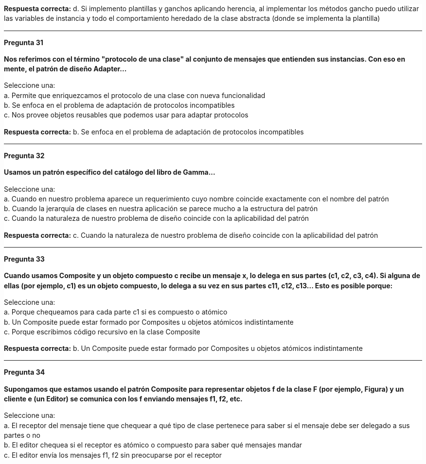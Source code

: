 **Respuesta correcta:** d. Si implemento plantillas y ganchos aplicando herencia, al implementar los métodos gancho puedo utilizar las variables de instancia y todo el comportamiento heredado de la clase abstracta (donde se implementa la plantilla)

---

**Pregunta 31**

**Nos referimos con el término "protocolo de una clase" al conjunto de mensajes que entienden sus instancias. Con eso en mente, el patrón de diseño Adapter...**

Seleccione una:  
a. Permite que enriquezcamos el protocolo de una clase con nueva funcionalidad  
b. Se enfoca en el problema de adaptación de protocolos incompatibles  
c. Nos provee objetos reusables que podemos usar para adaptar protocolos

**Respuesta correcta:** b. Se enfoca en el problema de adaptación de protocolos incompatibles

---

**Pregunta 32**

**Usamos un patrón específico del catálogo del libro de Gamma...**

Seleccione una:  
a. Cuando en nuestro problema aparece un requerimiento cuyo nombre coincide exactamente con el nombre del patrón  
b. Cuando la jerarquía de clases en nuestra aplicación se parece mucho a la estructura del patrón  
c. Cuando la naturaleza de nuestro problema de diseño coincide con la aplicabilidad del patrón

**Respuesta correcta:** c. Cuando la naturaleza de nuestro problema de diseño coincide con la aplicabilidad del patrón

---

**Pregunta 33**

**Cuando usamos Composite y un objeto compuesto c recibe un mensaje x, lo delega en sus partes (c1, c2, c3, c4). Si alguna de ellas (por ejemplo, c1) es un objeto compuesto, lo delega a su vez en sus partes c11, c12, c13... Esto es posible porque:**

Seleccione una:  
a. Porque chequeamos para cada parte c1 si es compuesto o atómico  
b. Un Composite puede estar formado por Composites u objetos atómicos indistintamente  
c. Porque escribimos código recursivo en la clase Composite

**Respuesta correcta:** b. Un Composite puede estar formado por Composites u objetos atómicos indistintamente

---

**Pregunta 34**

**Supongamos que estamos usando el patrón Composite para representar objetos f de la clase F (por ejemplo, Figura) y un cliente e (un Editor) se comunica con los f enviando mensajes f1, f2, etc.**

Seleccione una:  
a. El receptor del mensaje tiene que chequear a qué tipo de clase pertenece para saber si el mensaje debe ser delegado a sus partes o no  
b. El editor chequea si el receptor es atómico o compuesto para saber qué mensajes mandar  
c. El editor envía los mensajes f1, f2 sin preocuparse por el receptor
